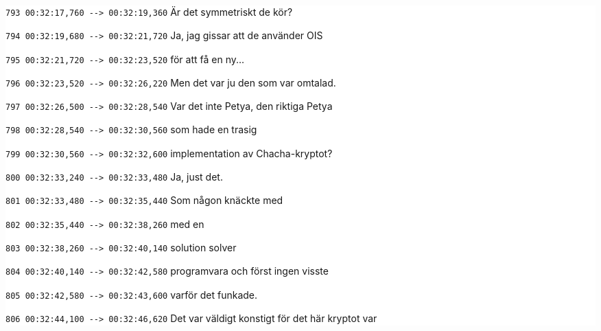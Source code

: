 `793 00:32:17,760 --> 00:32:19,360`
Är det symmetriskt de kör?



`794 00:32:19,680 --> 00:32:21,720`
Ja, jag gissar att de använder OIS



`795 00:32:21,720 --> 00:32:23,520`
för att få en ny...



`796 00:32:23,520 --> 00:32:26,220`
Men det var ju den som var omtalad.



`797 00:32:26,500 --> 00:32:28,540`
Var det inte Petya, den riktiga Petya



`798 00:32:28,540 --> 00:32:30,560`
som hade en trasig



`799 00:32:30,560 --> 00:32:32,600`
implementation av Chacha-kryptot?



`800 00:32:33,240 --> 00:32:33,480`
Ja, just det.



`801 00:32:33,480 --> 00:32:35,440`
Som någon knäckte med



`802 00:32:35,440 --> 00:32:38,260`
med en



`803 00:32:38,260 --> 00:32:40,140`
solution solver



`804 00:32:40,140 --> 00:32:42,580`
programvara och först ingen visste



`805 00:32:42,580 --> 00:32:43,600`
varför det funkade.



`806 00:32:44,100 --> 00:32:46,620`
Det var väldigt konstigt för det här kryptot var


